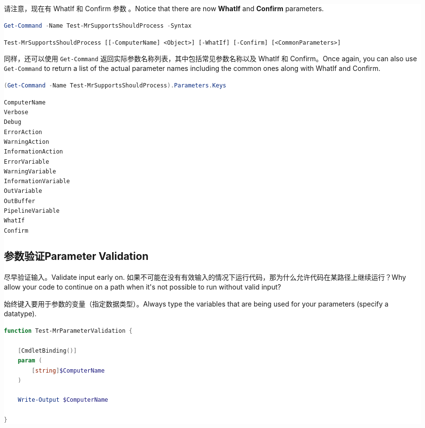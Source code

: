 <span data-ttu-id="1d360-175">请注意，现在有 WhatIf 和 Confirm 参数 。</span><span class="sxs-lookup"><span data-stu-id="1d360-175">Notice that there are now **WhatIf** and **Confirm** parameters.</span></span>

```powershell
Get-Command -Name Test-MrSupportsShouldProcess -Syntax
```

```Output
Test-MrSupportsShouldProcess [[-ComputerName] <Object>] [-WhatIf] [-Confirm] [<CommonParameters>]
```

<span data-ttu-id="1d360-176">同样，还可以使用 `Get-Command` 返回实际参数名称列表，其中包括常见参数名称以及 WhatIf 和 Confirm。</span><span class="sxs-lookup"><span data-stu-id="1d360-176">Once again, you can also use `Get-Command` to return a list of the actual parameter names including the common ones along with WhatIf and Confirm.</span></span>

```powershell
(Get-Command -Name Test-MrSupportsShouldProcess).Parameters.Keys
```

```Output
ComputerName
Verbose
Debug
ErrorAction
WarningAction
InformationAction
ErrorVariable
WarningVariable
InformationVariable
OutVariable
OutBuffer
PipelineVariable
WhatIf
Confirm
```

## <a name="parameter-validation"></a><span data-ttu-id="1d360-177">参数验证</span><span class="sxs-lookup"><span data-stu-id="1d360-177">Parameter Validation</span></span>

<span data-ttu-id="1d360-178">尽早验证输入。</span><span class="sxs-lookup"><span data-stu-id="1d360-178">Validate input early on.</span></span> <span data-ttu-id="1d360-179">如果不可能在没有有效输入的情况下运行代码，那为什么允许代码在某路径上继续运行？</span><span class="sxs-lookup"><span data-stu-id="1d360-179">Why allow your code to continue on a path when it's not possible to run without valid input?</span></span>

<span data-ttu-id="1d360-180">始终键入要用于参数的变量（指定数据类型）。</span><span class="sxs-lookup"><span data-stu-id="1d360-180">Always type the variables that are being used for your parameters (specify a datatype).</span></span>

```powershell
function Test-MrParameterValidation {

    [CmdletBinding()]
    param (
        [string]$ComputerName
    )

    Write-Output $ComputerName

}
```


[about_Functions]: /powershell/module/microsoft.powershell.core/about/about_functions
[about_Functions_Advanced_Parameters]: /powershell/module/microsoft.powershell.core/about/about_functions_advanced_parameters
[about_CommonParameters]: /powershell/module/microsoft.powershell.core/about/about_commonparameters
[about_Functions_CmdletBindingAttribute]: /powershell/module/microsoft.powershell.core/about/about_functions_cmdletbindingattribute
[about_Functions_Advanced]: /powershell/module/microsoft.powershell.core/about/about_functions_advanced
[about_Try_Catch_Finally]: /powershell/module/microsoft.powershell.core/about/about_try_catch_finally
[about_Comment_Based_Help]: /powershell/module/microsoft.powershell.core/about/about_comment_based_help